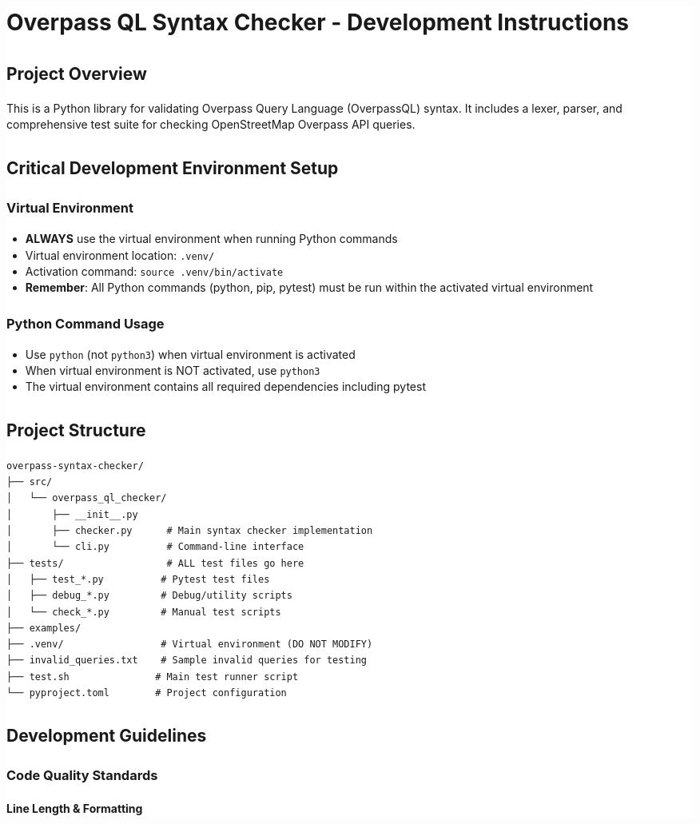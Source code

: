 # Overpass QL Syntax Checker - Development Instructions

## Project Overview

This is a Python library for validating Overpass Query Language (OverpassQL) syntax. It includes a lexer, parser, and comprehensive test suite for checking OpenStreetMap Overpass API queries.

## Critical Development Environment Setup

### Virtual Environment

- **ALWAYS** use the virtual environment when running Python commands
- Virtual environment location: `.venv/`
- Activation command: `source .venv/bin/activate`
- **Remember**: All Python commands (python, pip, pytest) must be run within the activated virtual environment

### Python Command Usage

- Use `python` (not `python3`) when virtual environment is activated
- When virtual environment is NOT activated, use `python3`
- The virtual environment contains all required dependencies including pytest

## Project Structure

```
overpass-syntax-checker/
├── src/
│   └── overpass_ql_checker/
│       ├── __init__.py
│       ├── checker.py      # Main syntax checker implementation
│       └── cli.py          # Command-line interface
├── tests/                  # ALL test files go here
│   ├── test_*.py          # Pytest test files
│   ├── debug_*.py         # Debug/utility scripts
│   └── check_*.py         # Manual test scripts
├── examples/
├── .venv/                 # Virtual environment (DO NOT MODIFY)
├── invalid_queries.txt    # Sample invalid queries for testing
├── test.sh               # Main test runner script
└── pyproject.toml        # Project configuration
```

## Development Guidelines

### Code Quality Standards

#### Line Length & Formatting
